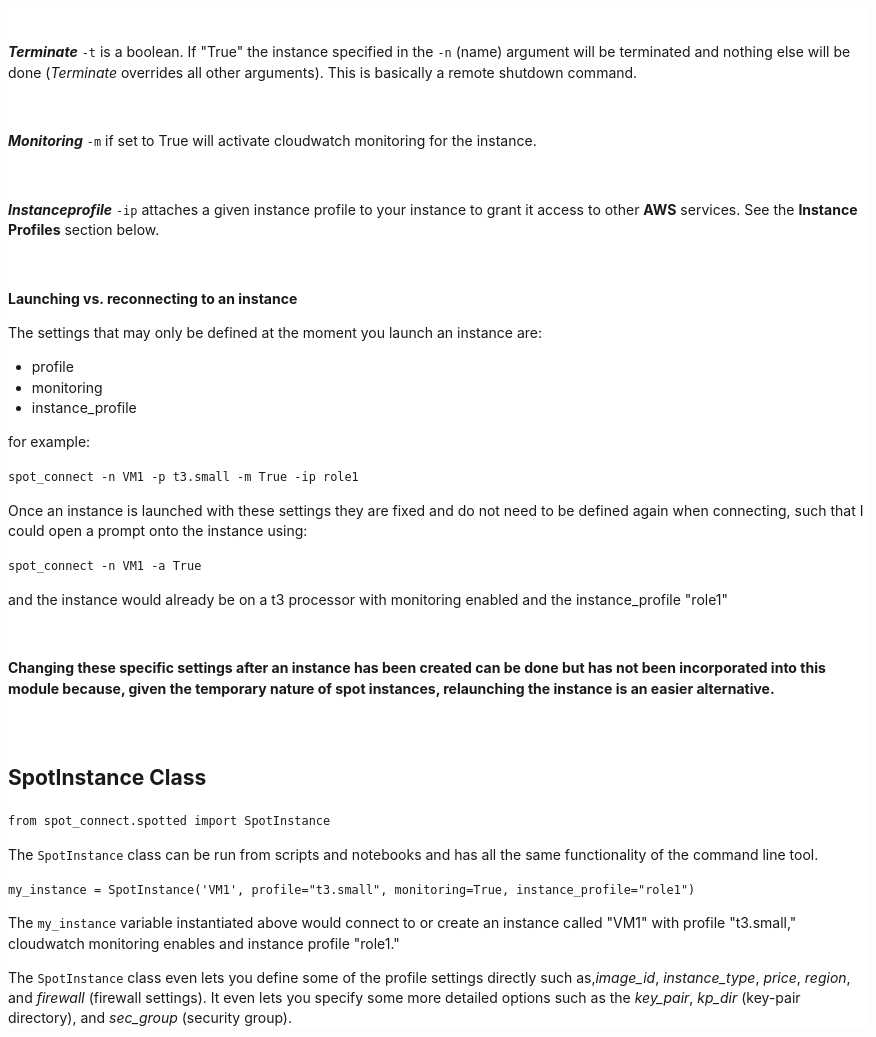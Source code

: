 <br>

__*Terminate*__ `-t` is a boolean. If "True" the instance specified in the `-n` (name) argument will be terminated and nothing else will be done (*Terminate* overrides all other arguments). This is basically a remote shutdown command. 

<br>

__*Monitoring*__ `-m` if set to True will activate cloudwatch monitoring for the instance. 

<br> 

__*Instanceprofile*__ `-ip` attaches a given instance profile to your instance to grant it access to other **AWS** services. See the **Instance Profiles** section below. 


<br> 

**Launching vs. reconnecting to an instance**

The settings that may only be defined at the moment you launch an instance are: 
- profile
- monitoring 
- instance_profile 

for example: 

	spot_connect -n VM1 -p t3.small -m True -ip role1

Once an instance is launched with these settings they are fixed and do not need to be defined again when connecting, such that I could open a prompt onto the instance using:

	spot_connect -n VM1 -a True

and the instance would already be on a t3 processor with monitoring enabled and the instance_profile "role1" 

<br> 

__Changing these specific settings after an instance has been created can be done but has not been incorporated into this module because, given the temporary nature of spot instances, relaunching the instance is an easier alternative.__ 

<br> 

## SpotInstance Class

	from spot_connect.spotted import SpotInstance

The `SpotInstance` class can be run from scripts and notebooks and has all the same functionality of the command line tool. 

	my_instance = SpotInstance('VM1', profile="t3.small", monitoring=True, instance_profile="role1")


The `my_instance` variable instantiated above would connect to or create an instance called "VM1" with profile "t3.small," cloudwatch monitoring enables and instance profile "role1."

The `SpotInstance` class even lets you define some of the profile settings directly such as,*image_id*, *instance_type*, 
*price*, *region*, and *firewall* (firewall settings). It even lets you specify some more detailed options such as the *key_pair*, *kp_dir* (key-pair directory), and *sec_group* (security group). 
